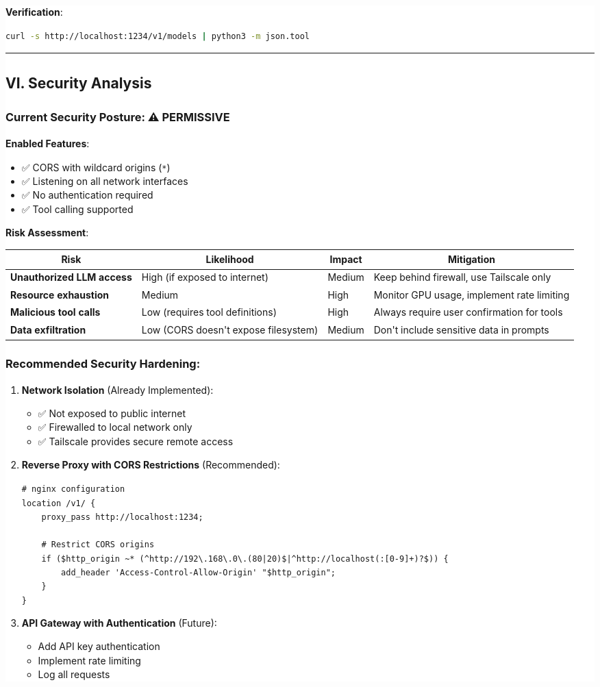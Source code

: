 **Verification**:
```bash
curl -s http://localhost:1234/v1/models | python3 -m json.tool
```

---

## VI. Security Analysis

### Current Security Posture: ⚠️ PERMISSIVE

**Enabled Features**:
- ✅ CORS with wildcard origins (`*`)
- ✅ Listening on all network interfaces
- ✅ No authentication required
- ✅ Tool calling supported

**Risk Assessment**:

| Risk | Likelihood | Impact | Mitigation |
|------|------------|--------|------------|
| **Unauthorized LLM access** | High (if exposed to internet) | Medium | Keep behind firewall, use Tailscale only |
| **Resource exhaustion** | Medium | High | Monitor GPU usage, implement rate limiting |
| **Malicious tool calls** | Low (requires tool definitions) | High | Always require user confirmation for tools |
| **Data exfiltration** | Low (CORS doesn't expose filesystem) | Medium | Don't include sensitive data in prompts |

### Recommended Security Hardening:

1. **Network Isolation** (Already Implemented):
   - ✅ Not exposed to public internet
   - ✅ Firewalled to local network only
   - ✅ Tailscale provides secure remote access

2. **Reverse Proxy with CORS Restrictions** (Recommended):
   ```nginx
   # nginx configuration
   location /v1/ {
       proxy_pass http://localhost:1234;

       # Restrict CORS origins
       if ($http_origin ~* (^http://192\.168\.0\.(80|20)$|^http://localhost(:[0-9]+)?$)) {
           add_header 'Access-Control-Allow-Origin' "$http_origin";
       }
   }
   ```

3. **API Gateway with Authentication** (Future):
   - Add API key authentication
   - Implement rate limiting
   - Log all requests
